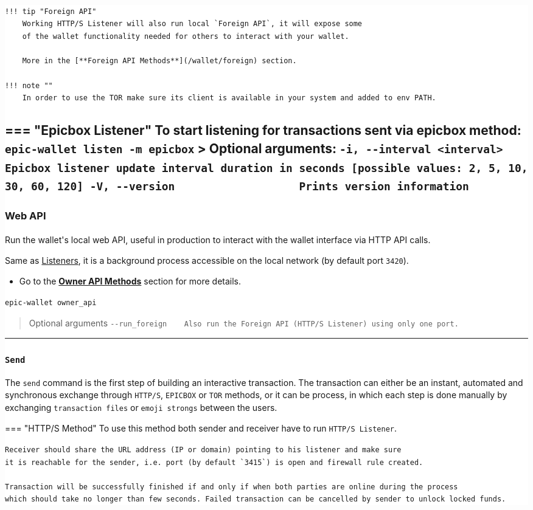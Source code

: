     !!! tip "Foreign API"
        Working HTTP/S Listener will also run local `Foreign API`, it will expose some
        of the wallet functionality needed for others to interact with your wallet.
        
        More in the [**Foreign API Methods**](/wallet/foreign) section.

    !!! note ""
        In order to use the TOR make sure its client is available in your system and added to env PATH.
    

=== "Epicbox Listener"
    To start listening for transactions sent via **epicbox** method:
    ```
    epic-wallet listen -m epicbox
    ```
    > Optional arguments:
    ```
    -i, --interval <interval>       Epicbox listener update interval duration in seconds
                                    [possible values: 2, 5, 10, 30, 60, 120]
    -V, --version                   Prints version information
    ```
---

### Web API
Run the wallet's local web API, useful in production to interact with the wallet interface via HTTP API calls.

Same as [Listeners](/wallet/cli/#listen), it is a background process accessible on the local network (by default port `3420`).
 
* Go to the [**Owner API Methods**](/wallet/owner) section for more details.

```
epic-wallet owner_api
```

> Optional arguments
    ```
    --run_foreign    Also run the Foreign API (HTTP/S Listener) using only one port.
    ```

---

### `Send`
The `send` command is the first step of building an interactive transaction. 
The transaction can either be an instant, automated and synchronous exchange through 
`HTTP/S`, `EPICBOX` or `TOR` methods, or it can be process, in which each step is done manually 
by exchanging `transaction files` or `emoji strongs` between the users. 

=== "HTTP/S Method"
    To use this method both sender and receiver have to run `HTTP/S Listener`. 
    
    Receiver should share the URL address (IP or domain) pointing to his listener and make sure 
    it is reachable for the sender, i.e. port (by default `3415`) is open and firewall rule created.

    Transaction will be successfully finished if and only if when both parties are online during the process 
    which should take no longer than few seconds. Failed transaction can be cancelled by sender to unlock locked funds.
